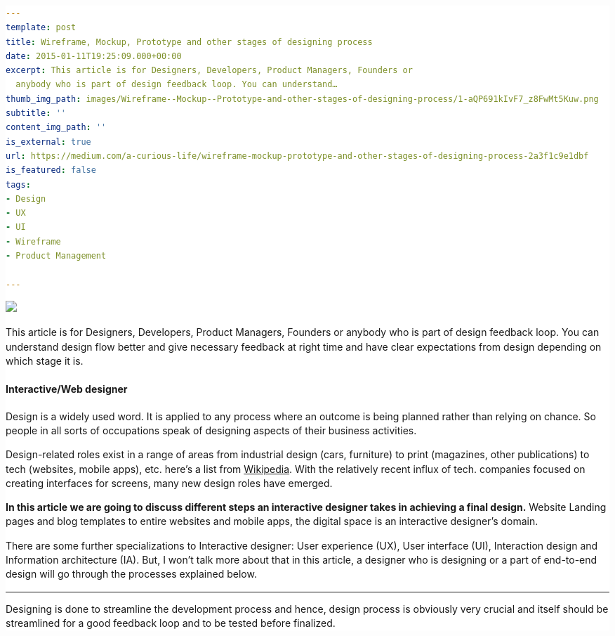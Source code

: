 ```yaml
---
template: post
title: Wireframe, Mockup, Prototype and other stages of designing process
date: 2015-01-11T19:25:09.000+00:00
excerpt: This article is for Designers, Developers, Product Managers, Founders or
  anybody who is part of design feedback loop. You can understand…
thumb_img_path: images/Wireframe--Mockup--Prototype-and-other-stages-of-designing-process/1-aQP691kIvF7_z8FwMt5Kuw.png
subtitle: ''
content_img_path: ''
is_external: true
url: https://medium.com/a-curious-life/wireframe-mockup-prototype-and-other-stages-of-designing-process-2a3f1c9e1dbf
is_featured: false
tags:
- Design
- UX
- UI
- Wireframe
- Product Management

---
```

![](/images/Wireframe--Mockup--Prototype-and-other-stages-of-designing-process/1-aQP691kIvF7_z8FwMt5Kuw.png)

This article is for Designers, Developers, Product Managers, Founders or anybody who is part of design feedback loop. You can understand design flow better and give necessary feedback at right time and have clear expectations from design depending on which stage it is.

#### Interactive/Web designer

Design is a widely used word. It is applied to any process where an outcome is being planned rather than relying on chance. So people in all sorts of occupations speak of designing aspects of their business activities.

Design-related roles exist in a range of areas from industrial design (cars, furniture) to print (magazines, other publications) to tech (websites, mobile apps), etc. here’s a list from [Wikipedia](http://en.wikipedia.org/wiki/Designer#Design_professions). With the relatively recent influx of tech. companies focused on creating interfaces for screens, many new design roles have emerged.

**In this article we are going to discuss different steps an interactive designer takes in achieving a final design.** Website Landing pages and blog templates to entire websites and mobile apps, the digital space is an interactive designer’s domain.

There are some further specializations to Interactive designer: User experience (UX), User interface (UI), Interaction design and Information architecture (IA). But, I won’t talk more about that in this article, a designer who is designing or a part of end-to-end design will go through the processes explained below.

* * *

Designing is done to streamline the development process and hence, design process is obviously very crucial and itself should be streamlined for a good feedback loop and to be tested before finalized.
